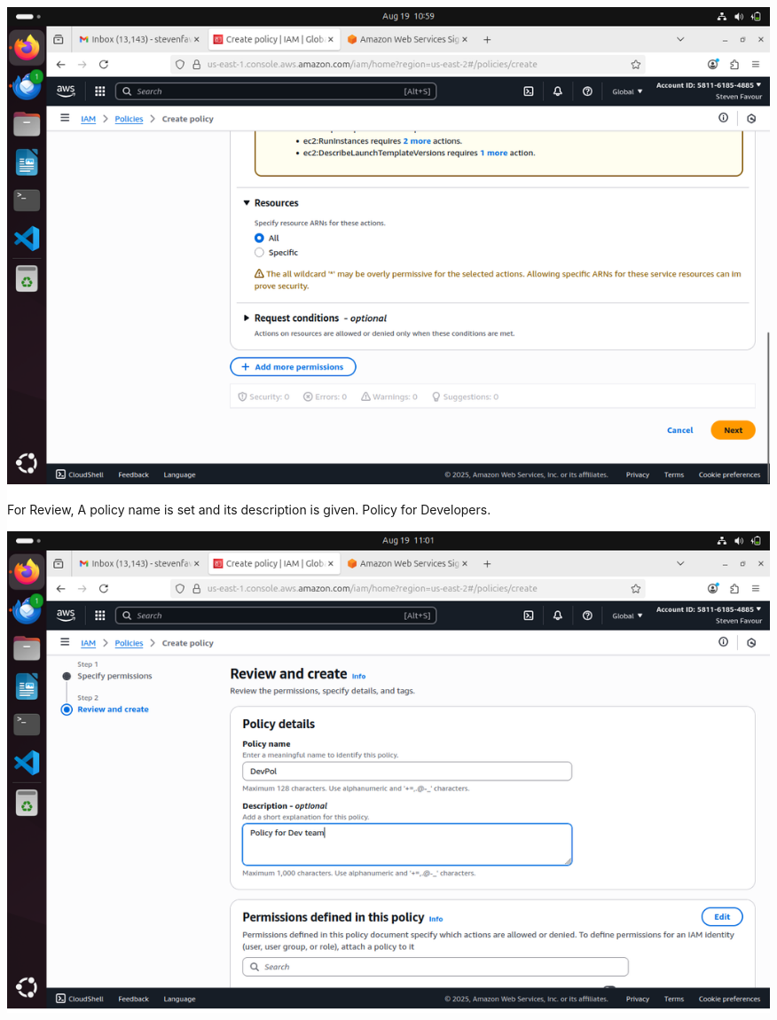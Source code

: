 ![](/Img10/d.png)

For Review, A policy name is set and its description is given. 
Policy for Developers.

![](/Img10/e.png)
